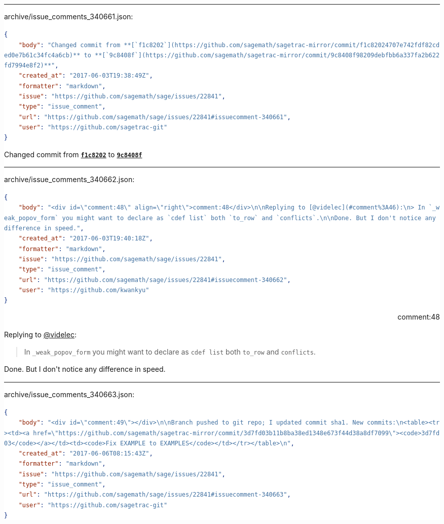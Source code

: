 


---

archive/issue_comments_340661.json:
```json
{
    "body": "Changed commit from **[`f1c8202`](https://github.com/sagemath/sagetrac-mirror/commit/f1c82024707e742fdf82cded0e7b61c34fc4a6cb)** to **[`9c8408f`](https://github.com/sagemath/sagetrac-mirror/commit/9c8408f98209debfbb6a337fa2b622fd7994e8f2)**",
    "created_at": "2017-06-03T19:38:49Z",
    "formatter": "markdown",
    "issue": "https://github.com/sagemath/sage/issues/22841",
    "type": "issue_comment",
    "url": "https://github.com/sagemath/sage/issues/22841#issuecomment-340661",
    "user": "https://github.com/sagetrac-git"
}
```

Changed commit from **[`f1c8202`](https://github.com/sagemath/sagetrac-mirror/commit/f1c82024707e742fdf82cded0e7b61c34fc4a6cb)** to **[`9c8408f`](https://github.com/sagemath/sagetrac-mirror/commit/9c8408f98209debfbb6a337fa2b622fd7994e8f2)**



---

archive/issue_comments_340662.json:
```json
{
    "body": "<div id=\"comment:48\" align=\"right\">comment:48</div>\n\nReplying to [@videlec](#comment%3A46):\n> In `_weak_popov_form` you might want to declare as `cdef list` both `to_row` and `conflicts`.\n\nDone. But I don't notice any difference in speed.",
    "created_at": "2017-06-03T19:40:18Z",
    "formatter": "markdown",
    "issue": "https://github.com/sagemath/sage/issues/22841",
    "type": "issue_comment",
    "url": "https://github.com/sagemath/sage/issues/22841#issuecomment-340662",
    "user": "https://github.com/kwankyu"
}
```

<div id="comment:48" align="right">comment:48</div>

Replying to [@videlec](#comment%3A46):
> In `_weak_popov_form` you might want to declare as `cdef list` both `to_row` and `conflicts`.

Done. But I don't notice any difference in speed.



---

archive/issue_comments_340663.json:
```json
{
    "body": "<div id=\"comment:49\"></div>\n\nBranch pushed to git repo; I updated commit sha1. New commits:\n<table><tr><td><a href=\"https://github.com/sagemath/sagetrac-mirror/commit/3d7fd03b11b8ba38ed1348e673f44d38a8df7099\"><code>3d7fd03</code></a></td><td><code>Fix EXAMPLE to EXAMPLES</code></td></tr></table>\n",
    "created_at": "2017-06-06T08:15:43Z",
    "formatter": "markdown",
    "issue": "https://github.com/sagemath/sage/issues/22841",
    "type": "issue_comment",
    "url": "https://github.com/sagemath/sage/issues/22841#issuecomment-340663",
    "user": "https://github.com/sagetrac-git"
}
```
